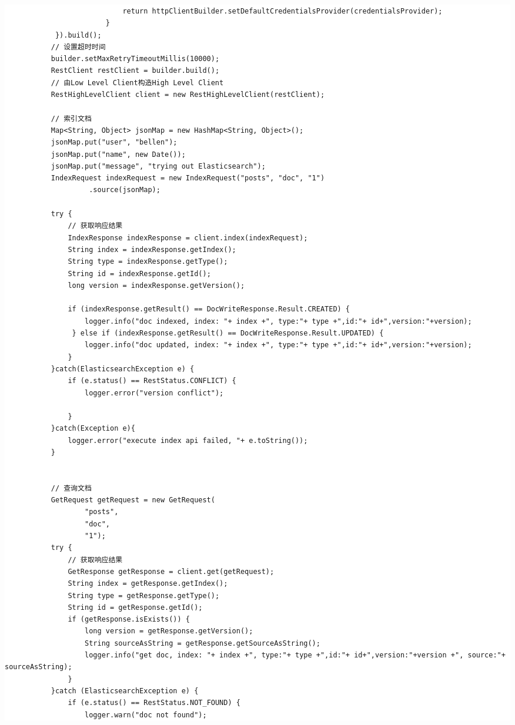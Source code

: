 ```
                        	return httpClientBuilder.setDefaultCredentialsProvider(credentialsProvider);
                    	}
			}).build();
	       // 设置超时时间
	       builder.setMaxRetryTimeoutMillis(10000);
	       RestClient restClient = builder.build();
	       // 由Low Level Client构造High Level Client
	       RestHighLevelClient client = new RestHighLevelClient(restClient);

	       // 索引文档
	       Map<String, Object> jsonMap = new HashMap<String, Object>();
	       jsonMap.put("user", "bellen");
	       jsonMap.put("name", new Date());
	       jsonMap.put("message", "trying out Elasticsearch");
	       IndexRequest indexRequest = new IndexRequest("posts", "doc", "1")
	                .source(jsonMap);

	       try {
	           // 获取响应结果
	           IndexResponse indexResponse = client.index(indexRequest);
	           String index = indexResponse.getIndex();
	           String type = indexResponse.getType();
	           String id = indexResponse.getId();
	           long version = indexResponse.getVersion();

	           if (indexResponse.getResult() == DocWriteResponse.Result.CREATED) {
	               logger.info("doc indexed, index: "+ index +", type:"+ type +",id:"+ id+",version:"+version);
	            } else if (indexResponse.getResult() == DocWriteResponse.Result.UPDATED) {
	               logger.info("doc updated, index: "+ index +", type:"+ type +",id:"+ id+",version:"+version);
	           }
	       }catch(ElasticsearchException e) {
	           if (e.status() == RestStatus.CONFLICT) {
	               logger.error("version conflict");

	           }
	       }catch(Exception e){
	           logger.error("execute index api failed, "+ e.toString());
	       }


	       // 查询文档
	       GetRequest getRequest = new GetRequest(
	               "posts",
	               "doc",
	               "1");
	       try {
	           // 获取响应结果
	           GetResponse getResponse = client.get(getRequest);
	           String index = getResponse.getIndex();
	           String type = getResponse.getType();
	           String id = getResponse.getId();
	           if (getResponse.isExists()) {
	               long version = getResponse.getVersion();
	               String sourceAsString = getResponse.getSourceAsString();
	               logger.info("get doc, index: "+ index +", type:"+ type +",id:"+ id+",version:"+version +", source:"+ sourceAsString);
	           }
	       }catch (ElasticsearchException e) {
	           if (e.status() == RestStatus.NOT_FOUND) {
	               logger.warn("doc not found");
```